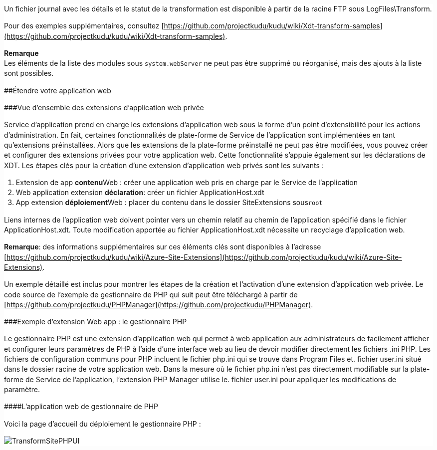 
Un fichier journal avec les détails et le statut de la transformation est disponible à partir de la racine FTP sous LogFiles\Transform.

Pour des exemples supplémentaires, consultez [https://github.com/projectkudu/kudu/wiki/Xdt-transform-samples](https://github.com/projectkudu/kudu/wiki/Xdt-transform-samples).

**Remarque**<br />
Les éléments de la liste des modules sous `system.webServer` ne peut pas être supprimé ou réorganisé, mais des ajouts à la liste sont possibles.


##<a id="extend"></a>Étendre votre application web

###<a id="overview"></a>Vue d’ensemble des extensions d’application web privée

Service d’application prend en charge les extensions d’application web sous la forme d’un point d’extensibilité pour les actions d’administration. En fait, certaines fonctionnalités de plate-forme de Service de l’application sont implémentées en tant qu’extensions préinstallées. Alors que les extensions de la plate-forme préinstallé ne peut pas être modifiées, vous pouvez créer et configurer des extensions privées pour votre application web. Cette fonctionnalité s’appuie également sur les déclarations de XDT. Les étapes clés pour la création d’une extension d’application web privés sont les suivants :

1. Extension de app **contenu**Web : créer une application web pris en charge par le Service de l’application
2. Web application extension **déclaration**: créer un fichier ApplicationHost.xdt
3. App extension **déploiement**Web : placer du contenu dans le dossier SiteExtensions sous`root`

Liens internes de l’application web doivent pointer vers un chemin relatif au chemin de l’application spécifié dans le fichier ApplicationHost.xdt. Toute modification apportée au fichier ApplicationHost.xdt nécessite un recyclage d’application web.

**Remarque**: des informations supplémentaires sur ces éléments clés sont disponibles à l’adresse [https://github.com/projectkudu/kudu/wiki/Azure-Site-Extensions](https://github.com/projectkudu/kudu/wiki/Azure-Site-Extensions).

Un exemple détaillé est inclus pour montrer les étapes de la création et l’activation d’une extension d’application web privée. Le code source de l’exemple de gestionnaire de PHP qui suit peut être téléchargé à partir de [https://github.com/projectkudu/PHPManager](https://github.com/projectkudu/PHPManager).

###<a id="SiteSample"></a>Exemple d’extension Web app : le gestionnaire PHP

Le gestionnaire PHP est une extension d’application web qui permet à web application aux administrateurs de facilement afficher et configurer leurs paramètres de PHP à l’aide d’une interface web au lieu de devoir modifier directement les fichiers .ini PHP. Les fichiers de configuration communs pour PHP incluent le fichier php.ini qui se trouve dans Program Files et. fichier user.ini situé dans le dossier racine de votre application web. Dans la mesure où le fichier php.ini n’est pas directement modifiable sur la plate-forme de Service de l’application, l’extension PHP Manager utilise le. fichier user.ini pour appliquer les modifications de paramètre.

####<a id="PHPwebapp"></a>L’application web de gestionnaire de PHP

Voici la page d’accueil du déploiement le gestionnaire PHP :

![TransformSitePHPUI][TransformSitePHPUI]


[TransformSitePHPUI]: ./media/web-sites-transform-extend/TransformSitePHPUI.png
[TransformSiteSolEx]: ./media/web-sites-transform-extend/TransformSiteSolEx.png